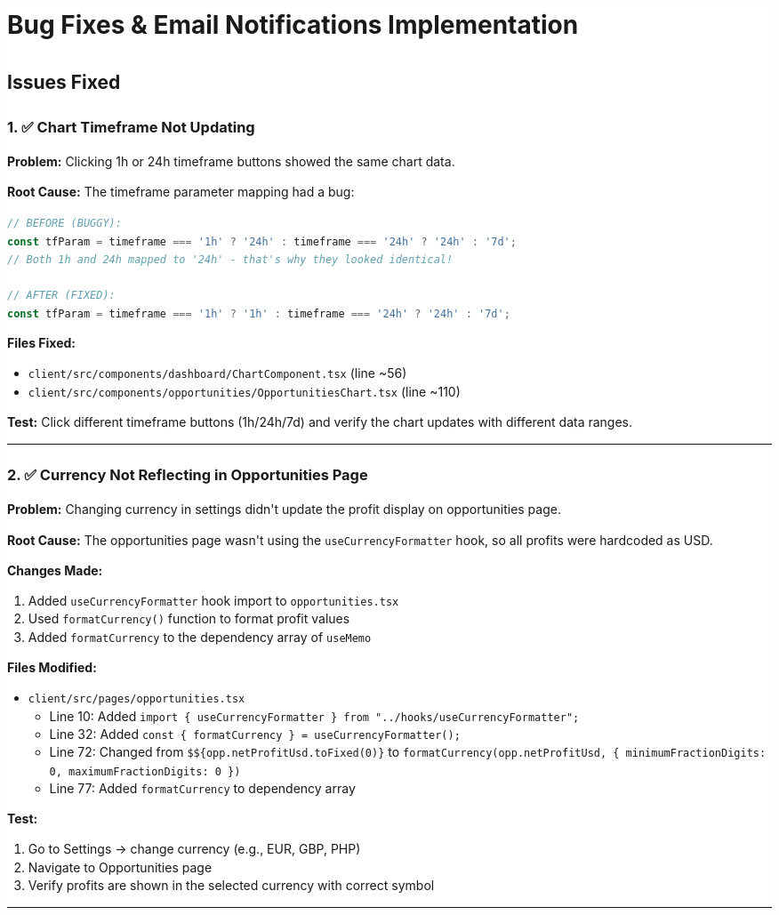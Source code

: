 # Bug Fixes & Email Notifications Implementation

## Issues Fixed

### 1. ✅ Chart Timeframe Not Updating

**Problem:** Clicking 1h or 24h timeframe buttons showed the same chart data.

**Root Cause:** The timeframe parameter mapping had a bug:
```typescript
// BEFORE (BUGGY):
const tfParam = timeframe === '1h' ? '24h' : timeframe === '24h' ? '24h' : '7d';
// Both 1h and 24h mapped to '24h' - that's why they looked identical!

// AFTER (FIXED):
const tfParam = timeframe === '1h' ? '1h' : timeframe === '24h' ? '24h' : '7d';
```

**Files Fixed:**
- `client/src/components/dashboard/ChartComponent.tsx` (line ~56)
- `client/src/components/opportunities/OpportunitiesChart.tsx` (line ~110)

**Test:** Click different timeframe buttons (1h/24h/7d) and verify the chart updates with different data ranges.

---

### 2. ✅ Currency Not Reflecting in Opportunities Page

**Problem:** Changing currency in settings didn't update the profit display on opportunities page.

**Root Cause:** The opportunities page wasn't using the `useCurrencyFormatter` hook, so all profits were hardcoded as USD.

**Changes Made:**
1. Added `useCurrencyFormatter` hook import to `opportunities.tsx`
2. Used `formatCurrency()` function to format profit values
3. Added `formatCurrency` to the dependency array of `useMemo`

**Files Modified:**
- `client/src/pages/opportunities.tsx`
  - Line 10: Added `import { useCurrencyFormatter } from "../hooks/useCurrencyFormatter";`
  - Line 32: Added `const { formatCurrency } = useCurrencyFormatter();`
  - Line 72: Changed from `$${opp.netProfitUsd.toFixed(0)}` to `formatCurrency(opp.netProfitUsd, { minimumFractionDigits: 0, maximumFractionDigits: 0 })`
  - Line 77: Added `formatCurrency` to dependency array

**Test:** 
1. Go to Settings → change currency (e.g., EUR, GBP, PHP)
2. Navigate to Opportunities page
3. Verify profits are shown in the selected currency with correct symbol

---
